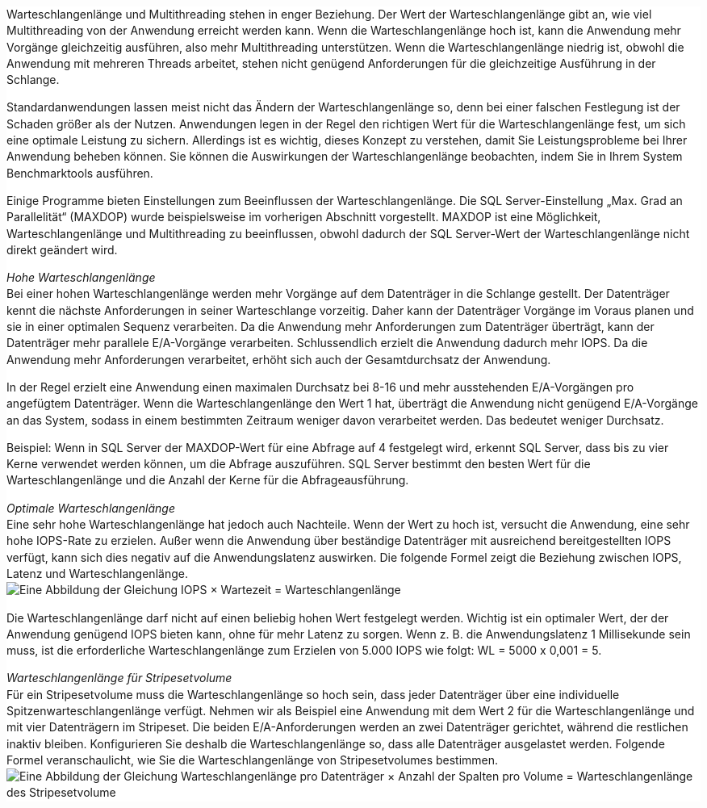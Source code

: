 Warteschlangenlänge und Multithreading stehen in enger Beziehung. Der Wert der Warteschlangenlänge gibt an, wie viel Multithreading von der Anwendung erreicht werden kann. Wenn die Warteschlangenlänge hoch ist, kann die Anwendung mehr Vorgänge gleichzeitig ausführen, also mehr Multithreading unterstützen. Wenn die Warteschlangenlänge niedrig ist, obwohl die Anwendung mit mehreren Threads arbeitet, stehen nicht genügend Anforderungen für die gleichzeitige Ausführung in der Schlange.

Standardanwendungen lassen meist nicht das Ändern der Warteschlangenlänge so, denn bei einer falschen Festlegung ist der Schaden größer als der Nutzen. Anwendungen legen in der Regel den richtigen Wert für die Warteschlangenlänge fest, um sich eine optimale Leistung zu sichern. Allerdings ist es wichtig, dieses Konzept zu verstehen, damit Sie Leistungsprobleme bei Ihrer Anwendung beheben können. Sie können die Auswirkungen der Warteschlangenlänge beobachten, indem Sie in Ihrem System Benchmarktools ausführen.

Einige Programme bieten Einstellungen zum Beeinflussen der Warteschlangenlänge. Die SQL Server-Einstellung „Max. Grad an Parallelität“ (MAXDOP) wurde beispielsweise im vorherigen Abschnitt vorgestellt. MAXDOP ist eine Möglichkeit, Warteschlangenlänge und Multithreading zu beeinflussen, obwohl dadurch der SQL Server-Wert der Warteschlangenlänge nicht direkt geändert wird.

*Hohe Warteschlangenlänge*  
Bei einer hohen Warteschlangenlänge werden mehr Vorgänge auf dem Datenträger in die Schlange gestellt. Der Datenträger kennt die nächste Anforderungen in seiner Warteschlange vorzeitig. Daher kann der Datenträger Vorgänge im Voraus planen und sie in einer optimalen Sequenz verarbeiten. Da die Anwendung mehr Anforderungen zum Datenträger überträgt, kann der Datenträger mehr parallele E/A-Vorgänge verarbeiten. Schlussendlich erzielt die Anwendung dadurch mehr IOPS. Da die Anwendung mehr Anforderungen verarbeitet, erhöht sich auch der Gesamtdurchsatz der Anwendung.

In der Regel erzielt eine Anwendung einen maximalen Durchsatz bei 8-16 und mehr ausstehenden E/A-Vorgängen pro angefügtem Datenträger. Wenn die Warteschlangenlänge den Wert 1 hat, überträgt die Anwendung nicht genügend E/A-Vorgänge an das System, sodass in einem bestimmten Zeitraum weniger davon verarbeitet werden. Das bedeutet weniger Durchsatz.

Beispiel: Wenn in SQL Server der MAXDOP-Wert für eine Abfrage auf 4 festgelegt wird, erkennt SQL Server, dass bis zu vier Kerne verwendet werden können, um die Abfrage auszuführen. SQL Server bestimmt den besten Wert für die Warteschlangenlänge und die Anzahl der Kerne für die Abfrageausführung.

*Optimale Warteschlangenlänge*  
Eine sehr hohe Warteschlangenlänge hat jedoch auch Nachteile. Wenn der Wert zu hoch ist, versucht die Anwendung, eine sehr hohe IOPS-Rate zu erzielen. Außer wenn die Anwendung über beständige Datenträger mit ausreichend bereitgestellten IOPS verfügt, kann sich dies negativ auf die Anwendungslatenz auswirken. Die folgende Formel zeigt die Beziehung zwischen IOPS, Latenz und Warteschlangenlänge.  
    ![Eine Abbildung der Gleichung IOPS × Wartezeit = Warteschlangenlänge](media/premium-storage-performance/image6.png)

Die Warteschlangenlänge darf nicht auf einen beliebig hohen Wert festgelegt werden. Wichtig ist ein optimaler Wert, der der Anwendung genügend IOPS bieten kann, ohne für mehr Latenz zu sorgen. Wenn z. B. die Anwendungslatenz 1 Millisekunde sein muss, ist die erforderliche Warteschlangenlänge zum Erzielen von 5.000 IOPS wie folgt: WL = 5000 x 0,001 = 5.

*Warteschlangenlänge für Stripesetvolume*  
Für ein Stripesetvolume muss die Warteschlangenlänge so hoch sein, dass jeder Datenträger über eine individuelle Spitzenwarteschlangenlänge verfügt. Nehmen wir als Beispiel eine Anwendung mit dem Wert 2 für die Warteschlangenlänge und mit vier Datenträgern im Stripeset. Die beiden E/A-Anforderungen werden an zwei Datenträger gerichtet, während die restlichen inaktiv bleiben. Konfigurieren Sie deshalb die Warteschlangenlänge so, dass alle Datenträger ausgelastet werden. Folgende Formel veranschaulicht, wie Sie die Warteschlangenlänge von Stripesetvolumes bestimmen.  
    ![Eine Abbildung der Gleichung Warteschlangenlänge pro Datenträger × Anzahl der Spalten pro Volume = Warteschlangenlänge des Stripesetvolume](media/premium-storage-performance/image7.png)
